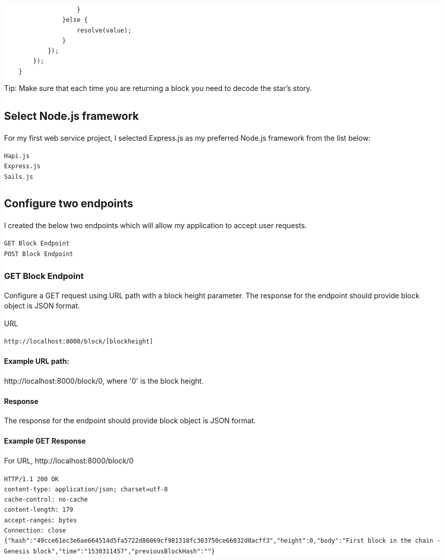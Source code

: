 ```
                    }
                }else {
                    resolve(value);
                }
            });
        });
    }
```
Tip: Make sure that each time you are returning a block you need to decode the star’s story.

## Select Node.js framework

For my first web service project, I selected Express.js as my preferred Node.js framework from the list below:
```
Hapi.js
Express.js
Sails.js
```

## Configure two endpoints

I created the below two endpoints which will allow my application to accept user requests.
```
GET Block Endpoint
POST Block Endpoint
```

### GET Block Endpoint
Configure a GET request using URL path with a block height parameter. The response for the endpoint should provide block object is JSON format.

URL
```
http://localhost:8000/block/[blockheight]
```

#### Example URL path:
http://localhost:8000/block/0, where '0' is the block height.

#### Response
The response for the endpoint should provide block object is JSON format.

#### Example GET Response
For URL, http://localhost:8000/block/0
```
HTTP/1.1 200 OK
content-type: application/json; charset=utf-8
cache-control: no-cache
content-length: 179
accept-ranges: bytes
Connection: close          
{"hash":"49cce61ec3e6ae664514d5fa5722d86069cf981318fc303750ce66032d0acff3","height":0,"body":"First block in the chain - Genesis block","time":"1530311457","previousBlockHash":""}
```
